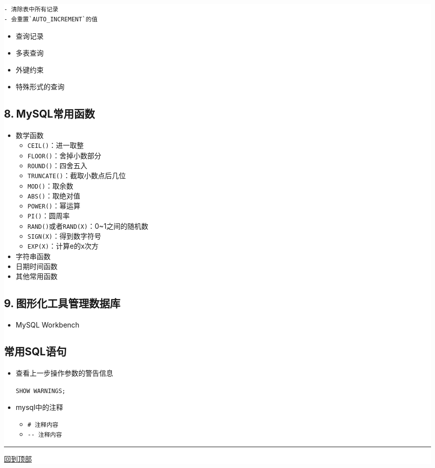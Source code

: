     - 清除表中所有记录
    - 会重置`AUTO_INCREMENT`的值

- 查询记录

  ```mysql
  
  ```

- 多表查询

  ```mysql
  
  ```

- 外键约束

  ```mysql
  
  ```

- 特殊形式的查询

  ```mysql
  
  ```

## 8. MySQL常用函数

- 数学函数
  - `CEIL()`：进一取整
  - `FLOOR()`：舍掉小数部分
  - `ROUND()`：四舍五入
  - `TRUNCATE()`：截取小数点后几位
  - `MOD()`：取余数
  - `ABS()`：取绝对值
  - `POWER()`：幂运算
  - `PI()`：圆周率
  - `RAND()`或者`RAND(X)`：0~1之间的随机数
  - `SIGN(X)`：得到数字符号
  - `EXP(X)`：计算e的x次方
- 字符串函数
- 日期时间函数
- 其他常用函数

## 9. 图形化工具管理数据库

- MySQL Workbench

## 常用SQL语句

- 查看上一步操作参数的警告信息

  ```mysql
  SHOW WARNINGS;
  ```

- mysql中的注释

  - `# 注释内容`
  - `-- 注释内容`




------

[回到顶部](#MySQL数据库)